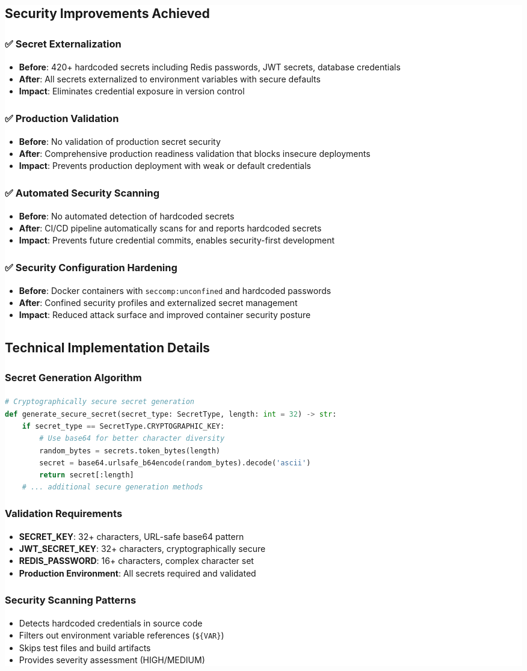 ## Security Improvements Achieved

### ✅ Secret Externalization
- **Before**: 420+ hardcoded secrets including Redis passwords, JWT secrets, database credentials
- **After**: All secrets externalized to environment variables with secure defaults
- **Impact**: Eliminates credential exposure in version control

### ✅ Production Validation
- **Before**: No validation of production secret security
- **After**: Comprehensive production readiness validation that blocks insecure deployments
- **Impact**: Prevents production deployment with weak or default credentials

### ✅ Automated Security Scanning
- **Before**: No automated detection of hardcoded secrets
- **After**: CI/CD pipeline automatically scans for and reports hardcoded secrets
- **Impact**: Prevents future credential commits, enables security-first development

### ✅ Security Configuration Hardening
- **Before**: Docker containers with `seccomp:unconfined` and hardcoded passwords
- **After**: Confined security profiles and externalized secret management
- **Impact**: Reduced attack surface and improved container security posture

## Technical Implementation Details

### Secret Generation Algorithm
```python
# Cryptographically secure secret generation
def generate_secure_secret(secret_type: SecretType, length: int = 32) -> str:
    if secret_type == SecretType.CRYPTOGRAPHIC_KEY:
        # Use base64 for better character diversity
        random_bytes = secrets.token_bytes(length)
        secret = base64.urlsafe_b64encode(random_bytes).decode('ascii')
        return secret[:length]
    # ... additional secure generation methods
```

### Validation Requirements
- **SECRET_KEY**: 32+ characters, URL-safe base64 pattern
- **JWT_SECRET_KEY**: 32+ characters, cryptographically secure
- **REDIS_PASSWORD**: 16+ characters, complex character set
- **Production Environment**: All secrets required and validated

### Security Scanning Patterns
- Detects hardcoded credentials in source code
- Filters out environment variable references (`${VAR}`)
- Skips test files and build artifacts
- Provides severity assessment (HIGH/MEDIUM)
